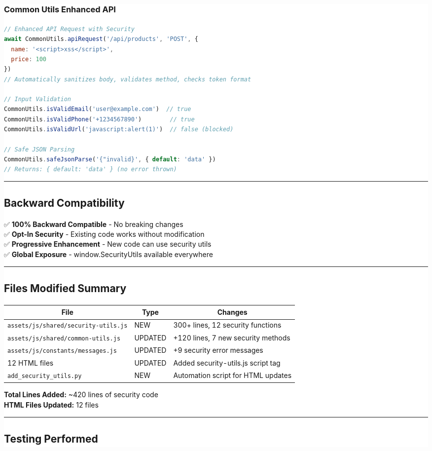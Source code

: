 ### Common Utils Enhanced API

```javascript
// Enhanced API Request with Security
await CommonUtils.apiRequest('/api/products', 'POST', {
  name: '<script>xss</script>',
  price: 100
})
// Automatically sanitizes body, validates method, checks token format

// Input Validation
CommonUtils.isValidEmail('user@example.com')  // true
CommonUtils.isValidPhone('+1234567890')        // true
CommonUtils.isValidUrl('javascript:alert(1)')  // false (blocked)

// Safe JSON Parsing
CommonUtils.safeJsonParse('{"invalid}', { default: 'data' })
// Returns: { default: 'data' } (no error thrown)
```

---

## Backward Compatibility

✅ **100% Backward Compatible** - No breaking changes  
✅ **Opt-In Security** - Existing code works without modification  
✅ **Progressive Enhancement** - New code can use security utils  
✅ **Global Exposure** - window.SecurityUtils available everywhere  

---

## Files Modified Summary

| File | Type | Changes |
|------|------|---------|
| `assets/js/shared/security-utils.js` | NEW | 300+ lines, 12 security functions |
| `assets/js/shared/common-utils.js` | UPDATED | +120 lines, 7 new security methods |
| `assets/js/constants/messages.js` | UPDATED | +9 security error messages |
| 12 HTML files | UPDATED | Added security-utils.js script tag |
| `add_security_utils.py` | NEW | Automation script for HTML updates |

**Total Lines Added:** ~420 lines of security code  
**HTML Files Updated:** 12 files  

---

## Testing Performed
